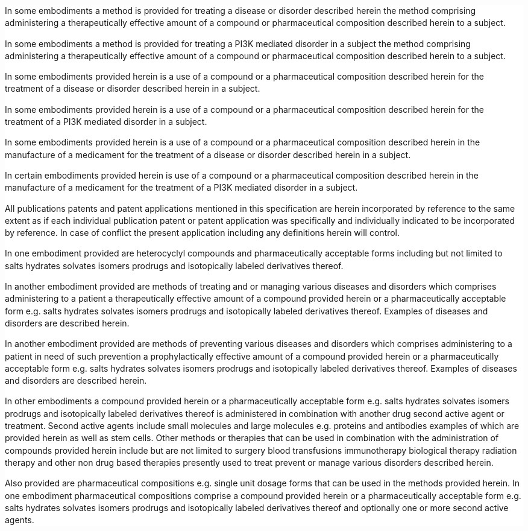 In some embodiments a method is provided for treating a disease or disorder described herein the method comprising administering a therapeutically effective amount of a compound or pharmaceutical composition described herein to a subject.

In some embodiments a method is provided for treating a PI3K mediated disorder in a subject the method comprising administering a therapeutically effective amount of a compound or pharmaceutical composition described herein to a subject.

In some embodiments provided herein is a use of a compound or a pharmaceutical composition described herein for the treatment of a disease or disorder described herein in a subject.

In some embodiments provided herein is a use of a compound or a pharmaceutical composition described herein for the treatment of a PI3K mediated disorder in a subject.

In some embodiments provided herein is a use of a compound or a pharmaceutical composition described herein in the manufacture of a medicament for the treatment of a disease or disorder described herein in a subject.

In certain embodiments provided herein is use of a compound or a pharmaceutical composition described herein in the manufacture of a medicament for the treatment of a PI3K mediated disorder in a subject.

All publications patents and patent applications mentioned in this specification are herein incorporated by reference to the same extent as if each individual publication patent or patent application was specifically and individually indicated to be incorporated by reference. In case of conflict the present application including any definitions herein will control.

In one embodiment provided are heterocyclyl compounds and pharmaceutically acceptable forms including but not limited to salts hydrates solvates isomers prodrugs and isotopically labeled derivatives thereof.

In another embodiment provided are methods of treating and or managing various diseases and disorders which comprises administering to a patient a therapeutically effective amount of a compound provided herein or a pharmaceutically acceptable form e.g. salts hydrates solvates isomers prodrugs and isotopically labeled derivatives thereof. Examples of diseases and disorders are described herein.

In another embodiment provided are methods of preventing various diseases and disorders which comprises administering to a patient in need of such prevention a prophylactically effective amount of a compound provided herein or a pharmaceutically acceptable form e.g. salts hydrates solvates isomers prodrugs and isotopically labeled derivatives thereof. Examples of diseases and disorders are described herein.

In other embodiments a compound provided herein or a pharmaceutically acceptable form e.g. salts hydrates solvates isomers prodrugs and isotopically labeled derivatives thereof is administered in combination with another drug second active agent or treatment. Second active agents include small molecules and large molecules e.g. proteins and antibodies examples of which are provided herein as well as stem cells. Other methods or therapies that can be used in combination with the administration of compounds provided herein include but are not limited to surgery blood transfusions immunotherapy biological therapy radiation therapy and other non drug based therapies presently used to treat prevent or manage various disorders described herein.

Also provided are pharmaceutical compositions e.g. single unit dosage forms that can be used in the methods provided herein. In one embodiment pharmaceutical compositions comprise a compound provided herein or a pharmaceutically acceptable form e.g. salts hydrates solvates isomers prodrugs and isotopically labeled derivatives thereof and optionally one or more second active agents.

